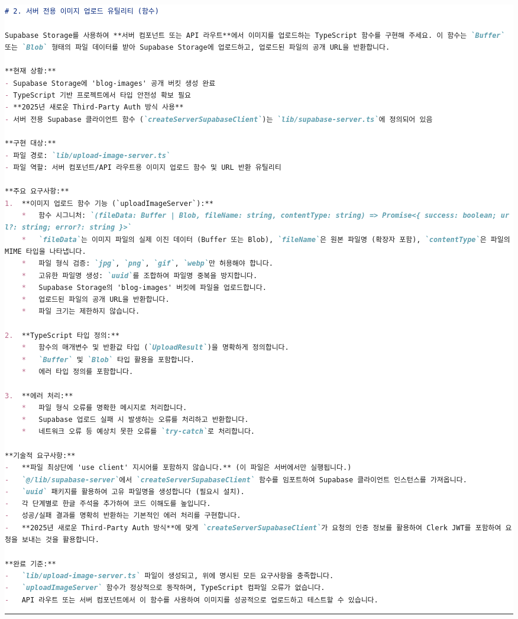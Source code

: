 ```markdown
# 2. 서버 전용 이미지 업로드 유틸리티 (함수)

Supabase Storage를 사용하여 **서버 컴포넌트 또는 API 라우트**에서 이미지를 업로드하는 TypeScript 함수를 구현해 주세요. 이 함수는 `Buffer` 또는 `Blob` 형태의 파일 데이터를 받아 Supabase Storage에 업로드하고, 업로드된 파일의 공개 URL을 반환합니다.

**현재 상황:**
- Supabase Storage에 'blog-images' 공개 버킷 생성 완료
- TypeScript 기반 프로젝트에서 타입 안전성 확보 필요
- **2025년 새로운 Third-Party Auth 방식 사용**
- 서버 전용 Supabase 클라이언트 함수 (`createServerSupabaseClient`)는 `lib/supabase-server.ts`에 정의되어 있음

**구현 대상:**
- 파일 경로: `lib/upload-image-server.ts`
- 파일 역할: 서버 컴포넌트/API 라우트용 이미지 업로드 함수 및 URL 반환 유틸리티

**주요 요구사항:**
1.  **이미지 업로드 함수 기능 (`uploadImageServer`):**
    *   함수 시그니처: `(fileData: Buffer | Blob, fileName: string, contentType: string) => Promise<{ success: boolean; url?: string; error?: string }>`
    *   `fileData`는 이미지 파일의 실제 이진 데이터 (Buffer 또는 Blob), `fileName`은 원본 파일명 (확장자 포함), `contentType`은 파일의 MIME 타입을 나타냅니다.
    *   파일 형식 검증: `jpg`, `png`, `gif`, `webp`만 허용해야 합니다.
    *   고유한 파일명 생성: `uuid`를 조합하여 파일명 중복을 방지합니다.
    *   Supabase Storage의 'blog-images' 버킷에 파일을 업로드합니다.
    *   업로드된 파일의 공개 URL을 반환합니다.
    *   파일 크기는 제한하지 않습니다.

2.  **TypeScript 타입 정의:**
    *   함수의 매개변수 및 반환값 타입 (`UploadResult`)을 명확하게 정의합니다.
    *   `Buffer` 및 `Blob` 타입 활용을 포함합니다.
    *   에러 타입 정의를 포함합니다.

3.  **에러 처리:**
    *   파일 형식 오류를 명확한 메시지로 처리합니다.
    *   Supabase 업로드 실패 시 발생하는 오류를 처리하고 반환합니다.
    *   네트워크 오류 등 예상치 못한 오류를 `try-catch`로 처리합니다.

**기술적 요구사항:**
-   **파일 최상단에 'use client' 지시어를 포함하지 않습니다.** (이 파일은 서버에서만 실행됩니다.)
-   `@/lib/supabase-server`에서 `createServerSupabaseClient` 함수를 임포트하여 Supabase 클라이언트 인스턴스를 가져옵니다.
-   `uuid` 패키지를 활용하여 고유 파일명을 생성합니다 (필요시 설치).
-   각 단계별로 한글 주석을 추가하여 코드 이해도를 높입니다.
-   성공/실패 결과를 명확히 반환하는 기본적인 에러 처리를 구현합니다.
-   **2025년 새로운 Third-Party Auth 방식**에 맞게 `createServerSupabaseClient`가 요청의 인증 정보를 활용하여 Clerk JWT를 포함하여 요청을 보내는 것을 활용합니다.

**완료 기준:**
-   `lib/upload-image-server.ts` 파일이 생성되고, 위에 명시된 모든 요구사항을 충족합니다.
-   `uploadImageServer` 함수가 정상적으로 동작하며, TypeScript 컴파일 오류가 없습니다.
-   API 라우트 또는 서버 컴포넌트에서 이 함수를 사용하여 이미지를 성공적으로 업로드하고 테스트할 수 있습니다.
```

---